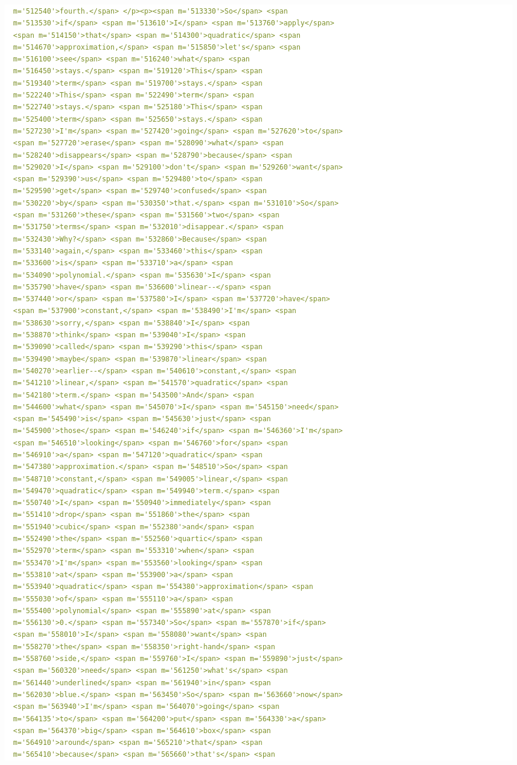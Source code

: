 ```yaml
  m='512540'>fourth.</span> </p><p><span m='513330'>So</span> <span
  m='513530'>if</span> <span m='513610'>I</span> <span m='513760'>apply</span>
  <span m='514150'>that</span> <span m='514300'>quadratic</span> <span
  m='514670'>approximation,</span> <span m='515850'>let's</span> <span
  m='516100'>see</span> <span m='516240'>what</span> <span
  m='516450'>stays.</span> <span m='519120'>This</span> <span
  m='519340'>term</span> <span m='519700'>stays.</span> <span
  m='522240'>This</span> <span m='522490'>term</span> <span
  m='522740'>stays.</span> <span m='525180'>This</span> <span
  m='525400'>term</span> <span m='525650'>stays.</span> <span
  m='527230'>I'm</span> <span m='527420'>going</span> <span m='527620'>to</span>
  <span m='527720'>erase</span> <span m='528090'>what</span> <span
  m='528240'>disappears</span> <span m='528790'>because</span> <span
  m='529020'>I</span> <span m='529100'>don't</span> <span m='529260'>want</span>
  <span m='529390'>us</span> <span m='529480'>to</span> <span
  m='529590'>get</span> <span m='529740'>confused</span> <span
  m='530220'>by</span> <span m='530350'>that.</span> <span m='531010'>So</span>
  <span m='531260'>these</span> <span m='531560'>two</span> <span
  m='531750'>terms</span> <span m='532010'>disappear.</span> <span
  m='532430'>Why?</span> <span m='532860'>Because</span> <span
  m='533140'>again,</span> <span m='533460'>this</span> <span
  m='533600'>is</span> <span m='533710'>a</span> <span
  m='534090'>polynomial.</span> <span m='535630'>I</span> <span
  m='535790'>have</span> <span m='536600'>linear--</span> <span
  m='537440'>or</span> <span m='537580'>I</span> <span m='537720'>have</span>
  <span m='537900'>constant,</span> <span m='538490'>I'm</span> <span
  m='538630'>sorry,</span> <span m='538840'>I</span> <span
  m='538870'>think</span> <span m='539040'>I</span> <span
  m='539090'>called</span> <span m='539290'>this</span> <span
  m='539490'>maybe</span> <span m='539870'>linear</span> <span
  m='540270'>earlier--</span> <span m='540610'>constant,</span> <span
  m='541210'>linear,</span> <span m='541570'>quadratic</span> <span
  m='542180'>term.</span> <span m='543500'>And</span> <span
  m='544600'>what</span> <span m='545070'>I</span> <span m='545150'>need</span>
  <span m='545490'>is</span> <span m='545630'>just</span> <span
  m='545900'>those</span> <span m='546240'>if</span> <span m='546360'>I'm</span>
  <span m='546510'>looking</span> <span m='546760'>for</span> <span
  m='546910'>a</span> <span m='547120'>quadratic</span> <span
  m='547380'>approximation.</span> <span m='548510'>So</span> <span
  m='548710'>constant,</span> <span m='549005'>linear,</span> <span
  m='549470'>quadratic</span> <span m='549940'>term.</span> <span
  m='550740'>I</span> <span m='550940'>immediately</span> <span
  m='551410'>drop</span> <span m='551860'>the</span> <span
  m='551940'>cubic</span> <span m='552380'>and</span> <span
  m='552490'>the</span> <span m='552560'>quartic</span> <span
  m='552970'>term</span> <span m='553310'>when</span> <span
  m='553470'>I'm</span> <span m='553560'>looking</span> <span
  m='553810'>at</span> <span m='553900'>a</span> <span
  m='553940'>quadratic</span> <span m='554380'>approximation</span> <span
  m='555030'>of</span> <span m='555110'>a</span> <span
  m='555400'>polynomial</span> <span m='555890'>at</span> <span
  m='556130'>0.</span> <span m='557340'>So</span> <span m='557870'>if</span>
  <span m='558010'>I</span> <span m='558080'>want</span> <span
  m='558270'>the</span> <span m='558350'>right-hand</span> <span
  m='558760'>side,</span> <span m='559760'>I</span> <span m='559890'>just</span>
  <span m='560320'>need</span> <span m='561250'>what's</span> <span
  m='561440'>underlined</span> <span m='561940'>in</span> <span
  m='562030'>blue.</span> <span m='563450'>So</span> <span m='563660'>now</span>
  <span m='563940'>I'm</span> <span m='564070'>going</span> <span
  m='564135'>to</span> <span m='564200'>put</span> <span m='564330'>a</span>
  <span m='564370'>big</span> <span m='564610'>box</span> <span
  m='564910'>around</span> <span m='565210'>that</span> <span
  m='565410'>because</span> <span m='565660'>that's</span> <span
```